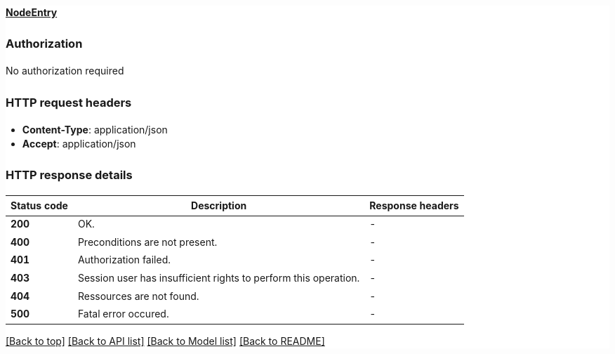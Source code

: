 [**NodeEntry**](NodeEntry.md)

### Authorization

No authorization required

### HTTP request headers

 - **Content-Type**: application/json
 - **Accept**: application/json

### HTTP response details

| Status code | Description | Response headers |
|-------------|-------------|------------------|
**200** | OK. |  -  |
**400** | Preconditions are not present. |  -  |
**401** | Authorization failed. |  -  |
**403** | Session user has insufficient rights to perform this operation. |  -  |
**404** | Ressources are not found. |  -  |
**500** | Fatal error occured. |  -  |

[[Back to top]](#) [[Back to API list]](../README.md#documentation-for-api-endpoints) [[Back to Model list]](../README.md#documentation-for-models) [[Back to README]](../README.md)

